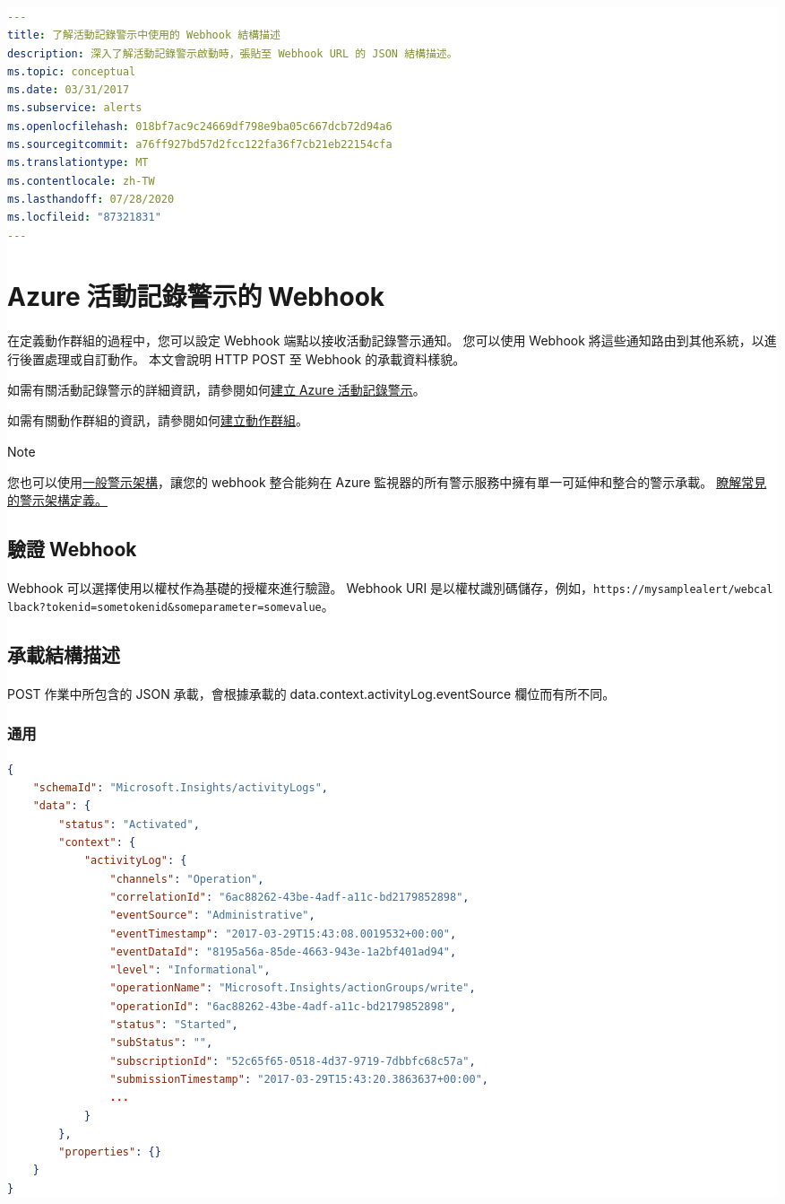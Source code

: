 ```yaml
---
title: 了解活動記錄警示中使用的 Webhook 結構描述
description: 深入了解活動記錄警示啟動時，張貼至 Webhook URL 的 JSON 結構描述。
ms.topic: conceptual
ms.date: 03/31/2017
ms.subservice: alerts
ms.openlocfilehash: 018bf7ac9c24669df798e9ba05c667dcb72d94a6
ms.sourcegitcommit: a76ff927bd57d2fcc122fa36f7cb21eb22154cfa
ms.translationtype: MT
ms.contentlocale: zh-TW
ms.lasthandoff: 07/28/2020
ms.locfileid: "87321831"
---
```

# <a name="webhooks-for-azure-activity-log-alerts"></a>Azure 活動記錄警示的 Webhook
在定義動作群組的過程中，您可以設定 Webhook 端點以接收活動記錄警示通知。 您可以使用 Webhook 將這些通知路由到其他系統，以進行後置處理或自訂動作。 本文會說明 HTTP POST 至 Webhook 的承載資料樣貌。

如需有關活動記錄警示的詳細資訊，請參閱如何[建立 Azure 活動記錄警示](activity-log-alerts.md)。

如需有關動作群組的資訊，請參閱如何[建立動作群組](./action-groups.md)。

> [!NOTE]
> 您也可以使用[一般警示架構](https://aka.ms/commonAlertSchemaDocs)，讓您的 webhook 整合能夠在 Azure 監視器的所有警示服務中擁有單一可延伸和整合的警示承載。 [瞭解常見的警示架構定義。](https://aka.ms/commonAlertSchemaDefinitions)


## <a name="authenticate-the-webhook"></a>驗證 Webhook
Webhook 可以選擇使用以權杖作為基礎的授權來進行驗證。 Webhook URI 是以權杖識別碼儲存，例如，`https://mysamplealert/webcallback?tokenid=sometokenid&someparameter=somevalue`。

## <a name="payload-schema"></a>承載結構描述
POST 作業中所包含的 JSON 承載，會根據承載的 data.context.activityLog.eventSource 欄位而有所不同。

### <a name="common"></a>通用

```json
{
    "schemaId": "Microsoft.Insights/activityLogs",
    "data": {
        "status": "Activated",
        "context": {
            "activityLog": {
                "channels": "Operation",
                "correlationId": "6ac88262-43be-4adf-a11c-bd2179852898",
                "eventSource": "Administrative",
                "eventTimestamp": "2017-03-29T15:43:08.0019532+00:00",
                "eventDataId": "8195a56a-85de-4663-943e-1a2bf401ad94",
                "level": "Informational",
                "operationName": "Microsoft.Insights/actionGroups/write",
                "operationId": "6ac88262-43be-4adf-a11c-bd2179852898",
                "status": "Started",
                "subStatus": "",
                "subscriptionId": "52c65f65-0518-4d37-9719-7dbbfc68c57a",
                "submissionTimestamp": "2017-03-29T15:43:20.3863637+00:00",
                ...
            }
        },
        "properties": {}
    }
}
```